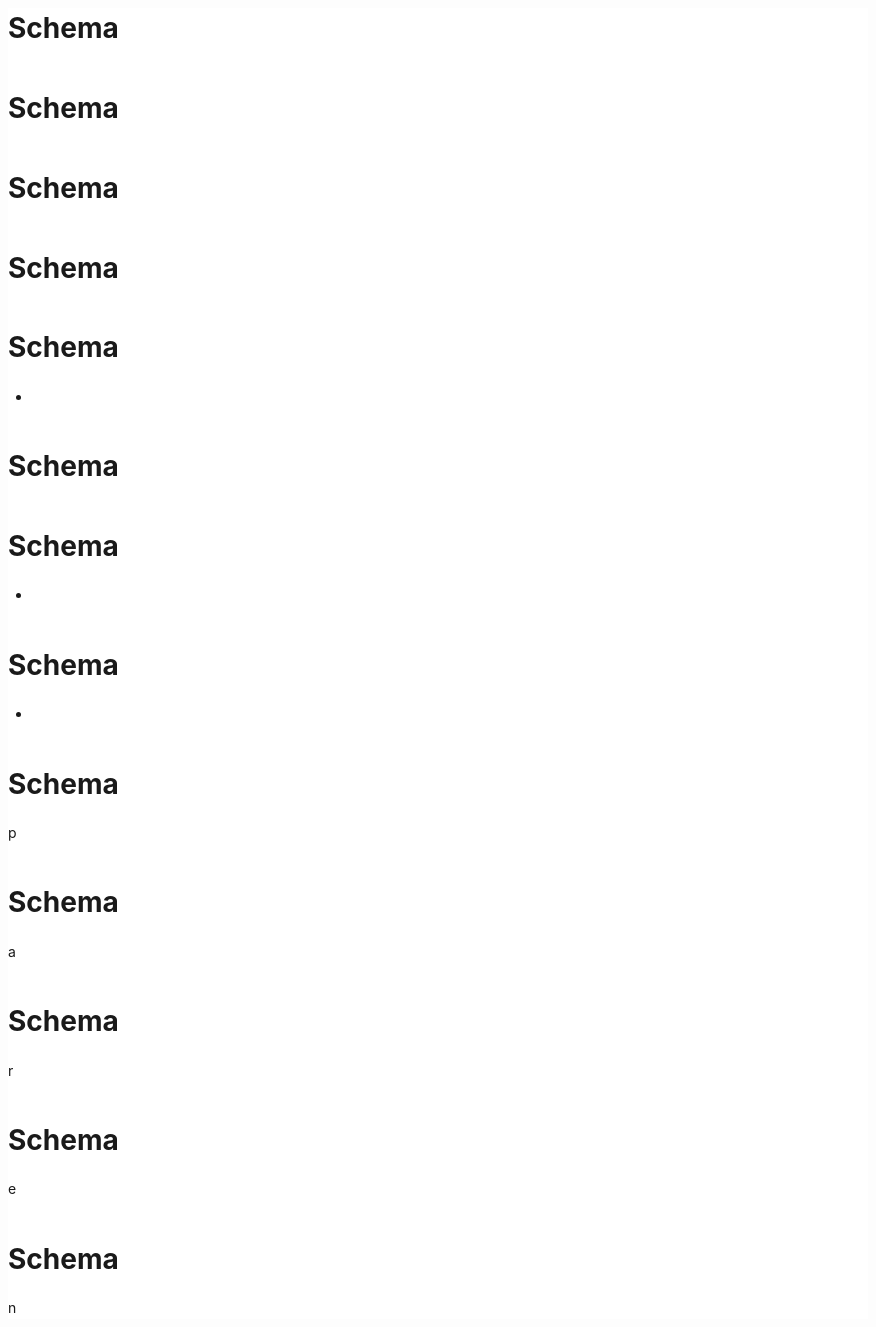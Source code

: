 
 # Schema 
 

 # Schema 
 

 # Schema 
 

 # Schema 
 

 # Schema 
-

 # Schema 
 

 # Schema 
*

 # Schema 
*

 # Schema 
p

 # Schema 
a

 # Schema 
r

 # Schema 
e

 # Schema 
n
